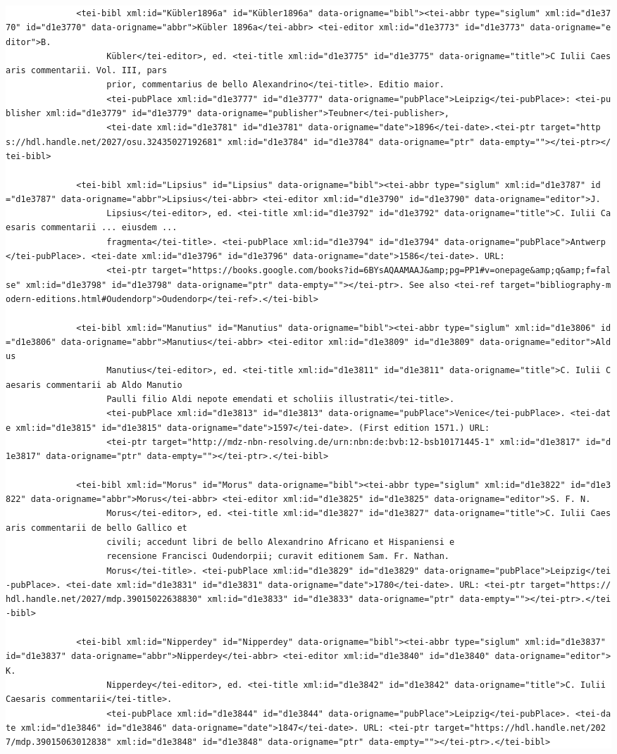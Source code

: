                   <tei-bibl xml:id="Kübler1896a" id="Kübler1896a" data-origname="bibl"><tei-abbr type="siglum" xml:id="d1e3770" id="d1e3770" data-origname="abbr">Kübler 1896a</tei-abbr> <tei-editor xml:id="d1e3773" id="d1e3773" data-origname="editor">B.
                        Kübler</tei-editor>, ed. <tei-title xml:id="d1e3775" id="d1e3775" data-origname="title">C Iulii Caesaris commentarii. Vol. III, pars
                        prior, commentarius de bello Alexandrino</tei-title>. Editio maior.
                        <tei-pubPlace xml:id="d1e3777" id="d1e3777" data-origname="pubPlace">Leipzig</tei-pubPlace>: <tei-publisher xml:id="d1e3779" id="d1e3779" data-origname="publisher">Teubner</tei-publisher>,
                        <tei-date xml:id="d1e3781" id="d1e3781" data-origname="date">1896</tei-date>.<tei-ptr target="https://hdl.handle.net/2027/osu.32435027192681" xml:id="d1e3784" id="d1e3784" data-origname="ptr" data-empty="">​</tei-ptr></tei-bibl>

                  <tei-bibl xml:id="Lipsius" id="Lipsius" data-origname="bibl"><tei-abbr type="siglum" xml:id="d1e3787" id="d1e3787" data-origname="abbr">Lipsius</tei-abbr> <tei-editor xml:id="d1e3790" id="d1e3790" data-origname="editor">J.
                        Lipsius</tei-editor>, ed. <tei-title xml:id="d1e3792" id="d1e3792" data-origname="title">C. Iulii Caesaris commentarii ... eiusdem ...
                        fragmenta</tei-title>. <tei-pubPlace xml:id="d1e3794" id="d1e3794" data-origname="pubPlace">Antwerp</tei-pubPlace>. <tei-date xml:id="d1e3796" id="d1e3796" data-origname="date">1586</tei-date>. URL:
                        <tei-ptr target="https://books.google.com/books?id=6BYsAQAAMAAJ&amp;pg=PP1#v=onepage&amp;q&amp;f=false" xml:id="d1e3798" id="d1e3798" data-origname="ptr" data-empty="">​</tei-ptr>. See also <tei-ref target="bibliography-modern-editions.html#Oudendorp">Oudendorp</tei-ref>.</tei-bibl>

                  <tei-bibl xml:id="Manutius" id="Manutius" data-origname="bibl"><tei-abbr type="siglum" xml:id="d1e3806" id="d1e3806" data-origname="abbr">Manutius</tei-abbr> <tei-editor xml:id="d1e3809" id="d1e3809" data-origname="editor">Aldus
                        Manutius</tei-editor>, ed. <tei-title xml:id="d1e3811" id="d1e3811" data-origname="title">C. Iulii Caesaris commentarii ab Aldo Manutio
                        Paulli filio Aldi nepote emendati et scholiis illustrati</tei-title>.
                        <tei-pubPlace xml:id="d1e3813" id="d1e3813" data-origname="pubPlace">Venice</tei-pubPlace>. <tei-date xml:id="d1e3815" id="d1e3815" data-origname="date">1597</tei-date>. (First edition 1571.) URL:
                        <tei-ptr target="http://mdz-nbn-resolving.de/urn:nbn:de:bvb:12-bsb10171445-1" xml:id="d1e3817" id="d1e3817" data-origname="ptr" data-empty="">​</tei-ptr>.</tei-bibl>

                  <tei-bibl xml:id="Morus" id="Morus" data-origname="bibl"><tei-abbr type="siglum" xml:id="d1e3822" id="d1e3822" data-origname="abbr">Morus</tei-abbr> <tei-editor xml:id="d1e3825" id="d1e3825" data-origname="editor">S. F. N.
                        Morus</tei-editor>, ed. <tei-title xml:id="d1e3827" id="d1e3827" data-origname="title">C. Iulii Caesaris commentarii de bello Gallico et
                        civili; accedunt libri de bello Alexandrino Africano et Hispaniensi e
                        recensione Francisci Oudendorpii; curavit editionem Sam. Fr. Nathan.
                        Morus</tei-title>. <tei-pubPlace xml:id="d1e3829" id="d1e3829" data-origname="pubPlace">Leipzig</tei-pubPlace>. <tei-date xml:id="d1e3831" id="d1e3831" data-origname="date">1780</tei-date>. URL: <tei-ptr target="https://hdl.handle.net/2027/mdp.39015022638830" xml:id="d1e3833" id="d1e3833" data-origname="ptr" data-empty="">​</tei-ptr>.</tei-bibl>

                  <tei-bibl xml:id="Nipperdey" id="Nipperdey" data-origname="bibl"><tei-abbr type="siglum" xml:id="d1e3837" id="d1e3837" data-origname="abbr">Nipperdey</tei-abbr> <tei-editor xml:id="d1e3840" id="d1e3840" data-origname="editor">K.
                        Nipperdey</tei-editor>, ed. <tei-title xml:id="d1e3842" id="d1e3842" data-origname="title">C. Iulii Caesaris commentarii</tei-title>.
                        <tei-pubPlace xml:id="d1e3844" id="d1e3844" data-origname="pubPlace">Leipzig</tei-pubPlace>. <tei-date xml:id="d1e3846" id="d1e3846" data-origname="date">1847</tei-date>. URL: <tei-ptr target="https://hdl.handle.net/2027/mdp.39015063012838" xml:id="d1e3848" id="d1e3848" data-origname="ptr" data-empty="">​</tei-ptr>.</tei-bibl>
